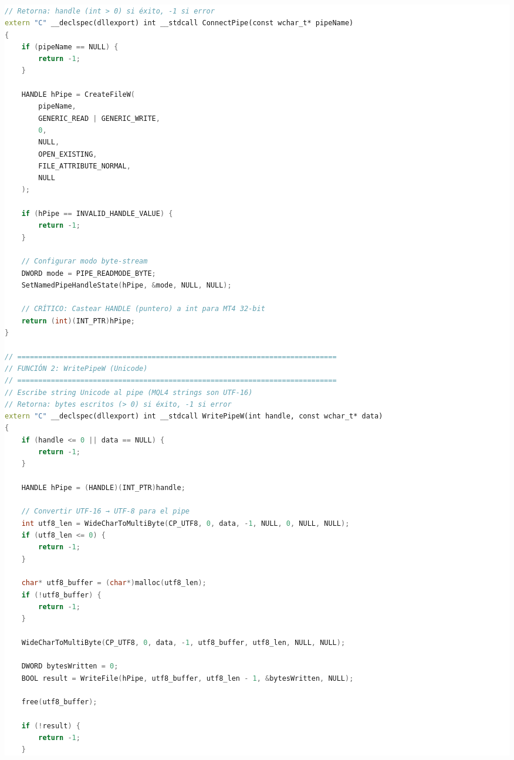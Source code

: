 ```cpp
// Retorna: handle (int > 0) si éxito, -1 si error
extern "C" __declspec(dllexport) int __stdcall ConnectPipe(const wchar_t* pipeName)
{
    if (pipeName == NULL) {
        return -1;
    }

    HANDLE hPipe = CreateFileW(
        pipeName,
        GENERIC_READ | GENERIC_WRITE,
        0,
        NULL,
        OPEN_EXISTING,
        FILE_ATTRIBUTE_NORMAL,
        NULL
    );

    if (hPipe == INVALID_HANDLE_VALUE) {
        return -1;
    }

    // Configurar modo byte-stream
    DWORD mode = PIPE_READMODE_BYTE;
    SetNamedPipeHandleState(hPipe, &mode, NULL, NULL);

    // CRÍTICO: Castear HANDLE (puntero) a int para MT4 32-bit
    return (int)(INT_PTR)hPipe;
}

// ============================================================================
// FUNCIÓN 2: WritePipeW (Unicode)
// ============================================================================
// Escribe string Unicode al pipe (MQL4 strings son UTF-16)
// Retorna: bytes escritos (> 0) si éxito, -1 si error
extern "C" __declspec(dllexport) int __stdcall WritePipeW(int handle, const wchar_t* data)
{
    if (handle <= 0 || data == NULL) {
        return -1;
    }

    HANDLE hPipe = (HANDLE)(INT_PTR)handle;
    
    // Convertir UTF-16 → UTF-8 para el pipe
    int utf8_len = WideCharToMultiByte(CP_UTF8, 0, data, -1, NULL, 0, NULL, NULL);
    if (utf8_len <= 0) {
        return -1;
    }
    
    char* utf8_buffer = (char*)malloc(utf8_len);
    if (!utf8_buffer) {
        return -1;
    }
    
    WideCharToMultiByte(CP_UTF8, 0, data, -1, utf8_buffer, utf8_len, NULL, NULL);
    
    DWORD bytesWritten = 0;
    BOOL result = WriteFile(hPipe, utf8_buffer, utf8_len - 1, &bytesWritten, NULL);
    
    free(utf8_buffer);
    
    if (!result) {
        return -1;
    }
```